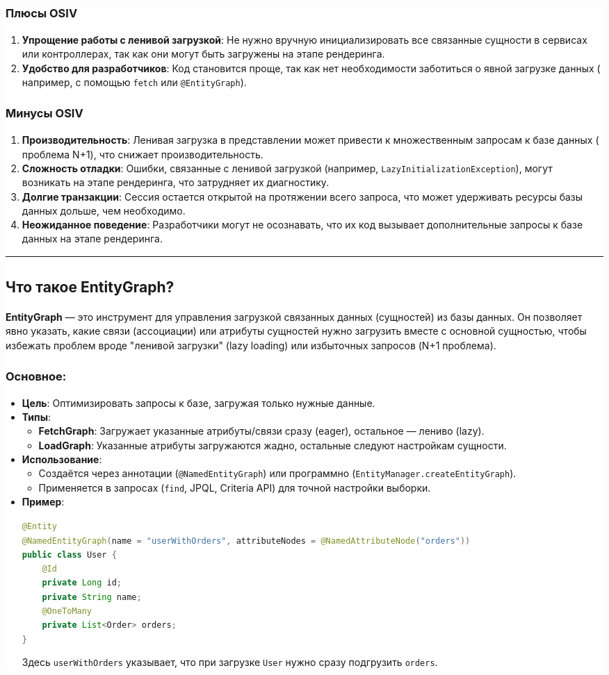 ### Плюсы OSIV

1. **Упрощение работы с ленивой загрузкой**: Не нужно вручную инициализировать все связанные сущности в сервисах или
   контроллерах, так как они могут быть загружены на этапе рендеринга.
2. **Удобство для разработчиков**: Код становится проще, так как нет необходимости заботиться о явной загрузке данных (
   например, с помощью `fetch` или `@EntityGraph`).

### Минусы OSIV

1. **Производительность**: Ленивая загрузка в представлении может привести к множественным запросам к базе данных (
   проблема N+1), что снижает производительность.
2. **Сложность отладки**: Ошибки, связанные с ленивой загрузкой (например, `LazyInitializationException`), могут
   возникать на этапе рендеринга, что затрудняет их диагностику.
3. **Долгие транзакции**: Сессия остается открытой на протяжении всего запроса, что может удерживать ресурсы базы данных
   дольше, чем необходимо.
4. **Неожиданное поведение**: Разработчики могут не осознавать, что их код вызывает дополнительные запросы к базе данных
   на этапе рендеринга.

 --------------------------------------------------------------------------------------------------------------------

## Что такое EntityGraph?

**EntityGraph** — это инструмент для управления загрузкой связанных данных (сущностей) из базы данных. Он позволяет явно
указать, какие связи (ассоциации) или атрибуты сущностей нужно загрузить вместе с основной сущностью, чтобы избежать
проблем вроде "ленивой загрузки" (lazy loading) или избыточных запросов (N+1 проблема).

### Основное:

- **Цель**: Оптимизировать запросы к базе, загружая только нужные данные.
- **Типы**:
    - **FetchGraph**: Загружает указанные атрибуты/связи сразу (eager), остальное — лениво (lazy).
    - **LoadGraph**: Указанные атрибуты загружаются жадно, остальные следуют настройкам сущности.
- **Использование**:
    - Создаётся через аннотации (`@NamedEntityGraph`) или программно (`EntityManager.createEntityGraph`).
    - Применяется в запросах (`find`, JPQL, Criteria API) для точной настройки выборки.
- **Пример**:
  ```java
  @Entity
  @NamedEntityGraph(name = "userWithOrders", attributeNodes = @NamedAttributeNode("orders"))
  public class User {
      @Id
      private Long id;
      private String name;
      @OneToMany
      private List<Order> orders;
  }
  ```
  Здесь `userWithOrders` указывает, что при загрузке `User` нужно сразу подгрузить `orders`.
